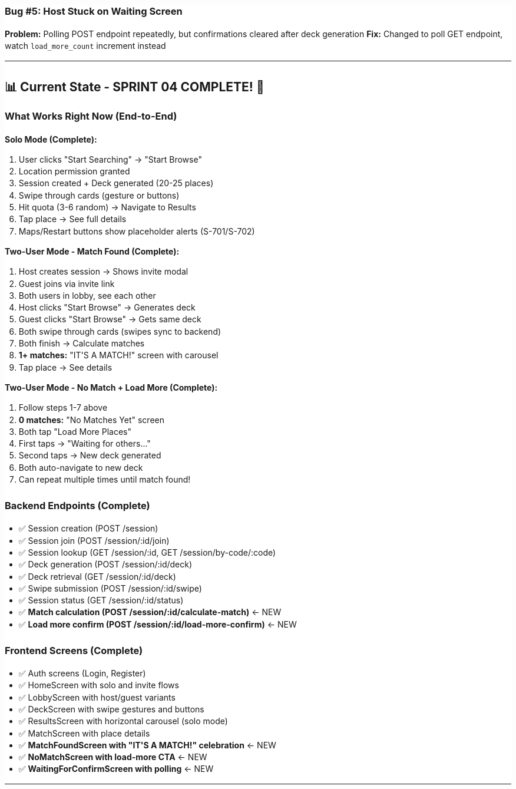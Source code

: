 ### Bug #5: Host Stuck on Waiting Screen
**Problem:** Polling POST endpoint repeatedly, but confirmations cleared after deck generation
**Fix:** Changed to poll GET endpoint, watch `load_more_count` increment instead

---

## 📊 Current State - SPRINT 04 COMPLETE! 🎉

### What Works Right Now (End-to-End)

**Solo Mode (Complete):**
1. User clicks "Start Searching" → "Start Browse"
2. Location permission granted
3. Session created + Deck generated (20-25 places)
4. Swipe through cards (gesture or buttons)
5. Hit quota (3-6 random) → Navigate to Results
6. Tap place → See full details
7. Maps/Restart buttons show placeholder alerts (S-701/S-702)

**Two-User Mode - Match Found (Complete):**
1. Host creates session → Shows invite modal
2. Guest joins via invite link
3. Both users in lobby, see each other
4. Host clicks "Start Browse" → Generates deck
5. Guest clicks "Start Browse" → Gets same deck
6. Both swipe through cards (swipes sync to backend)
7. Both finish → Calculate matches
8. **1+ matches:** "IT'S A MATCH!" screen with carousel
9. Tap place → See details

**Two-User Mode - No Match + Load More (Complete):**
1. Follow steps 1-7 above
2. **0 matches:** "No Matches Yet" screen
3. Both tap "Load More Places"
4. First taps → "Waiting for others..."
5. Second taps → New deck generated
6. Both auto-navigate to new deck
7. Can repeat multiple times until match found!

### Backend Endpoints (Complete)
- ✅ Session creation (POST /session)
- ✅ Session join (POST /session/:id/join)
- ✅ Session lookup (GET /session/:id, GET /session/by-code/:code)
- ✅ Deck generation (POST /session/:id/deck)
- ✅ Deck retrieval (GET /session/:id/deck)
- ✅ Swipe submission (POST /session/:id/swipe)
- ✅ Session status (GET /session/:id/status)
- ✅ **Match calculation (POST /session/:id/calculate-match)** ← NEW
- ✅ **Load more confirm (POST /session/:id/load-more-confirm)** ← NEW

### Frontend Screens (Complete)
- ✅ Auth screens (Login, Register)
- ✅ HomeScreen with solo and invite flows
- ✅ LobbyScreen with host/guest variants
- ✅ DeckScreen with swipe gestures and buttons
- ✅ ResultsScreen with horizontal carousel (solo mode)
- ✅ MatchScreen with place details
- ✅ **MatchFoundScreen with "IT'S A MATCH!" celebration** ← NEW
- ✅ **NoMatchScreen with load-more CTA** ← NEW
- ✅ **WaitingForConfirmScreen with polling** ← NEW

---
